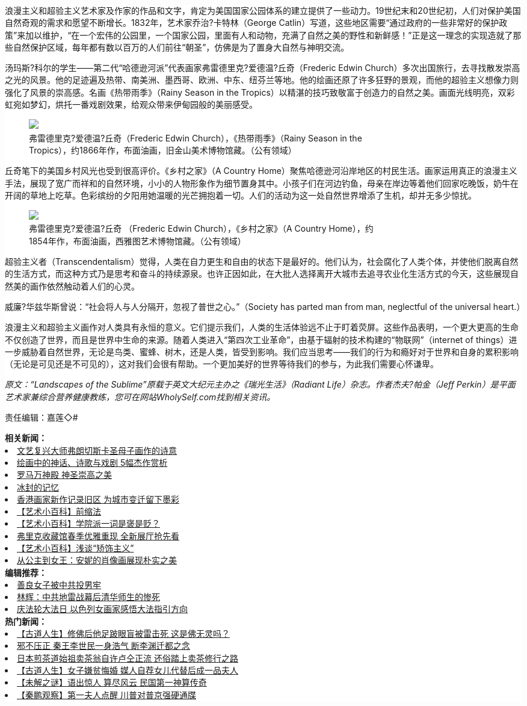 <p>浪漫主义和超验主义艺术家及作家的作品和文字，肯定为美国国家公园体系的建立提供了一些动力。19世纪末和20世纪初，人们对保护美国自然奇观的需求和愿望不断增长。1832年，艺术家乔治?卡特林（George Catlin）写道，这些地区需要“通过政府的一些非常好的保护政策”来加以维护，“在一个宏伟的公园里，一个国家公园，里面有人和动物，充满了自然之美的野性和新鲜感！”正是这一理念的实现造就了那些自然保护区域，每年都有数以百万的人们前往“朝圣”，仿佛是为了置身大自然与神明交流。</p>
<p>汤玛斯?科尔的学生——第二代“哈德逊河派”代表画家弗雷德里克?爱德温?丘奇（Frederic Edwin Church）多次出国旅行，去寻找散发崇高之光的风景。他的足迹遍及热带、南美洲、墨西哥、欧洲、中东、纽芬兰等地。他的绘画还原了许多狂野的景观，而他的超验主义想像力则强化了风景的崇高感。名画《热带雨季》（Rainy Season in the Tropics）以精湛的技巧致敬富于创造力的自然之美。画面光线明亮，双彩虹宛如梦幻，烘托一番戏剧效果，给观众带来伊甸园般的美丽感受。</p>
<figure style="width: 602px" class="wp-caption aligncenter"><ahref=" https://www.theepochtimes.com/_next/image?url=https%3A%2F%2Fimg.theepochtimes.com%2Fassets%2Fuploads%2F2021%2F05%2F18%2FFrederic_Edwin_Church_-_Rainy_Season_in_the_Tropics_-_Google_Art_Project-1small.jpg&amp;w=1200&amp;q=75" target="_blank" rel="noreferrer noopener"> <img loading="lazy" decoding="async" class="" src="https://www.theepochtimes.com/_next/image?url=https%3A%2F%2Fimg.theepochtimes.com%2Fassets%2Fuploads%2F2021%2F05%2F18%2FFrederic_Edwin_Church_-_Rainy_Season_in_the_Tropics_-_Google_Art_Project-1small.jpg&amp;w=1200&amp;q=75" width="602" b="400" /></a><figcaption class="wp-caption-text">弗雷德里克?爱德温?丘奇（Frederic Edwin Church），《热带雨季》（Rainy Season in the Tropics），约1866年作，布面油画，旧金山美术博物馆藏。（公有领域）</figcaption></figure>
<p>丘奇笔下的美国乡村风光也受到很高评价。《乡村之家》（A Country Home）聚焦哈德逊河沿岸地区的村民生活。画家运用真正的浪漫主义手法，展现了宽广而祥和的自然环境，小小的人物形象作为细节置身其中。小孩子们在河边钓鱼，母亲在岸边等着他们回家吃晚饭，奶牛在开阔的草地上吃草。色彩缤纷的夕阳用她温暖的光芒拥抱着一切。人们的活动为这一处自然世界增添了生机，却并无多少惊扰。</p>
<figure style="width: 602px" class="wp-caption aligncenter"><ahref=" https://www.theepochtimes.com/_next/image?url=https%3A%2F%2Fimg.theepochtimes.com%2Fassets%2Fuploads%2F2021%2F05%2F18%2FA_Country_Home_Frederic_Edwin_Church_HQsmall.jpg&amp;w=1200&amp;q=75" target="_blank" rel="noreferrer noopener"> <img loading="lazy" decoding="async" class="" src="https://www.theepochtimes.com/_next/image?url=https%3A%2F%2Fimg.theepochtimes.com%2Fassets%2Fuploads%2F2021%2F05%2F18%2FA_Country_Home_Frederic_Edwin_Church_HQsmall.jpg&amp;w=1200&amp;q=75" width="602" b="378" /></a><figcaption class="wp-caption-text">弗雷德里克?爱德温?丘奇 （Frederic Edwin Church），《乡村之家》（A Country Home），约1854年作，布面油画，西雅图艺术博物馆藏。（公有领域）</figcaption></figure>
<p>超验主义者（Transcendentalism）觉得，人类在自力更生和自由的状态下是最好的。他们认为，社会腐化了人类个体，并使他们脱离自然的生活方式，而这种方式乃是思考和奋斗的持续源泉。也许正因如此，在大批人选择离开大城市去追寻农业化生活方式的今天，这些展现自然美的画作依然触动着人们的心灵。</p>
<p>威廉?华兹华斯曾说：“社会将人与人分隔开，忽视了普世之心。”（Society has parted man from man, neglectful of the universal heart.）</p>
<p>浪漫主义和超验主义画作对人类具有永恒的意义。它们提示我们，人类的生活体验远不止于盯着荧屏。这些作品表明，一个更大更高的生命不仅创造了世界，而且是世界中生命的来源。随着人类进入“第四次工业革命”，由基于辐射的技术构建的“物联网”（internet of things）进一步威胁着自然世界，无论是鸟类、蜜蜂、树木，还是人类，皆受到影响。我们应当思考——我们的行为和瘾好对于世界和自身的累积影响（无论是可见还是不可见的），这对我们会很有帮助。一个更加美好的世界等待我们的参与，为此我们需要心怀谦卑。</p>
<p><em>原文：“</em><ahref="https://www.theepochtimes.com/bright/landscapes-of-the-sublime-3820416"><em>Landscapes of the Sublime</em></a><em>”</em><em>原载于英文大纪元主办之</em><em>《</em><em>瑞光生活</em><em>》</em><em>（</em><em>Radiant Life</em><em>）杂志</em><em>。作者杰夫?</em><em>帕</em><em>金（</em><em>Jeff Perkin</em><em>）是平面艺术家</em><em>兼</em><em>综合营养健康教练，您可在网站</em><ahref="http://wholyself.com/"><em>WholySelf.com</em></a><em>找到相关资讯。</em></p>
<p>责任编辑：嘉莲◇#</p>
<strong>相关新闻：</strong>
<li><a href="https://github.com/1992513/djy/blob/master/gb/25/7/3/n14543949.md#1">文艺复兴大师弗朗切斯卡圣母子画作的诗意</a></li>
<li><a href="https://github.com/1992513/djy/blob/master/gb/25/6/15/n14531964.md#1">绘画中的神话、诗歌与戏剧 5幅杰作赏析</a></li>
<li><a href="https://github.com/1992513/djy/blob/master/gb/11/10/22/n3408599.md#1">罗马万神殿 神圣崇高之美</a></li>
<li><a href="https://github.com/1992513/djy/blob/master/gb/16/4/4/n7519192.md#1">冰封的记忆</a></li>
<li><a href="https://github.com/1992513/djy/blob/master/gb/25/5/5/n14500042.md#1">香港画家新作记录旧区 为城市变迁留下墨彩</a></li>
<li><a href="https://github.com/1992513/djy/blob/master/gb/10/3/2/n2833144.md#1">【艺术小百科】前缩法</a></li>
<li><a href="https://github.com/1992513/djy/blob/master/gb/8/7/25/n2204663.md#1">【艺术小百科】学院派一词是褒是贬？</a></li>
<li><a href="https://github.com/1992513/djy/blob/master/gb/25/4/14/n14482752.md#1">弗里克收藏馆春季优雅重现 全新展厅抢先看</a></li>
<li><a href="https://github.com/1992513/djy/blob/master/gb/9/12/6/n2745999.md#1">【艺术小百科】浅谈“矫饰主义”</a></li>
<li><a href="https://github.com/1992513/djy/blob/master/gb/25/3/31/n14471136.md#1">从公主到女王：安妮的肖像画展现朴实之美</a></li>
<strong>编辑推荐：</strong>
<li><a href="https://github.com/1992513/djy/blob/master/gb/13/9/29/n3974789.md?dfh#1" target="_blank">善良女子被中共投男牢</a></li><li><a href="https://github.com/1992513/djy/blob/master/gb/18/9/13/n10712571.md#1" target="_blank">林辉：中共地雷战幕后清华师生的惨死</a></li><li><a href="https://github.com/1992513/djy/blob/master/gb/19/5/20/n11267735.md#1" target="_blank">庆法轮大法日 以色列女画家感悟大法指引方向</a></li>
<strong>热门新闻：</strong>
<li><a href="https://github.com/1992513/djy/blob/master/gb/24/8/1/n14302523.md#1">【古道人生】修佛后他足跛眼盲被雷击死 这是佛无灵吗？</a></li>
<li><a href="https://github.com/1992513/djy/blob/master/gb/25/7/7/n14546330.md#1">邪不压正 秦王李世民一身浩气 断李渊迁都之念</a></li>
<li><a href="https://github.com/1992513/djy/blob/master/gb/16/1/2/n4608491.md#1">日本煎茶道始祖卖茶翁自许卢仝正流  还俗踏上卖茶修行之路</a></li>
<li><a href="https://github.com/1992513/djy/blob/master/gb/25/7/1/n14542412.md#1">【古道人生】女子嫌贫悔婚 媒人自荐女儿代替后成一品夫人</a></li>
<li><a href="https://github.com/1992513/djy/blob/master/gb/25/7/9/n14548117.md#1">【未解之谜】语出惊人 算尽风云 民国第一神算传奇</a></li>
<li><a href="https://github.com/1992513/djy/blob/master/gb/25/7/15/n14551584.md#1">【秦鹏观察】第一夫人点醒 川普对普京强硬通牒</a></li>